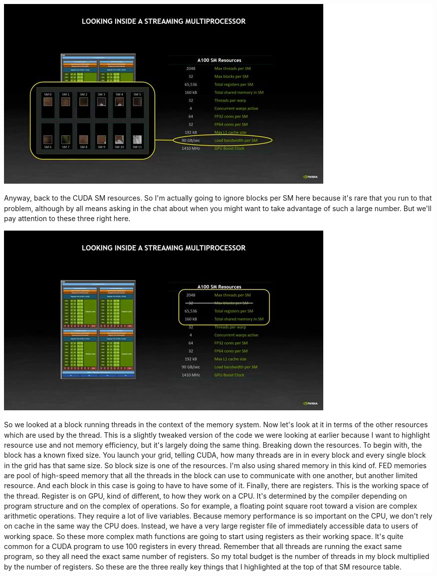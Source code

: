 ![Scene 1](11_scene_1.jpg)

Anyway, back to the CUDA SM resources. So I'm actually going to ignore blocks per SM here because it's rare that you run to that problem, although by all means asking in the chat about when you might want to take advantage of such a large number. But we'll pay attention to these three right here.

![Scene 1](12_scene_1.jpg)

So we looked at a block running threads in the context of the memory system. Now let's look at it in terms of the other resources which are used by the thread. This is a slightly tweaked version of the code we were looking at earlier because I want to highlight resource use and not memory efficiency, but it's largely doing the same thing. Breaking down the resources. To begin with, the block has a known fixed size. You launch your grid, telling CUDA, how many threads are in in every block and every single block in the grid has that same size. So block size is one of the resources. I'm also using shared memory in this kind of. FED memories are pool of high-speed memory that all the threads in the block can use to communicate with one another, but another limited resource. And each block in this case is going to have to have some of it. Finally, there are registers. This is the working space of the thread. Register is on GPU, kind of different, to how they work on a CPU. It's determined by the compiler depending on program structure and on the complex of operations. So for example, a floating point square root toward a vision are complex arithmetic operations. They require a lot of live variables. Because memory performance is so important on the CPU, we don't rely on cache in the same way the CPU does. Instead, we have a very large register file of immediately accessible data to users of working space. So these more complex math functions are going to start using registers as their working space. It's quite common for a CUDA program to use 100 registers in every thread. Remember that all threads are running the exact same program, so they all need the exact same number of registers. So my total budget is the number of threads in my block multiplied by the number of registers. So these are the three really key things that I highlighted at the top of that SM resource table.